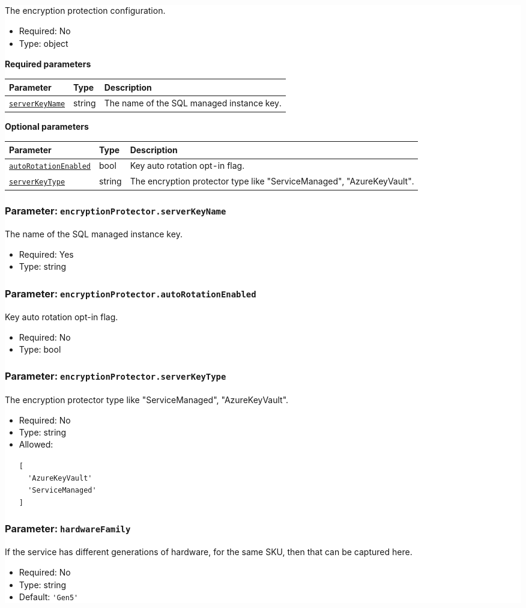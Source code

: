 The encryption protection configuration.

- Required: No
- Type: object

**Required parameters**

| Parameter | Type | Description |
| :-- | :-- | :-- |
| [`serverKeyName`](#parameter-encryptionprotectorserverkeyname) | string | The name of the SQL managed instance key. |

**Optional parameters**

| Parameter | Type | Description |
| :-- | :-- | :-- |
| [`autoRotationEnabled`](#parameter-encryptionprotectorautorotationenabled) | bool | Key auto rotation opt-in flag. |
| [`serverKeyType`](#parameter-encryptionprotectorserverkeytype) | string | The encryption protector type like "ServiceManaged", "AzureKeyVault". |

### Parameter: `encryptionProtector.serverKeyName`

The name of the SQL managed instance key.

- Required: Yes
- Type: string

### Parameter: `encryptionProtector.autoRotationEnabled`

Key auto rotation opt-in flag.

- Required: No
- Type: bool

### Parameter: `encryptionProtector.serverKeyType`

The encryption protector type like "ServiceManaged", "AzureKeyVault".

- Required: No
- Type: string
- Allowed:
  ```Bicep
  [
    'AzureKeyVault'
    'ServiceManaged'
  ]
  ```

### Parameter: `hardwareFamily`

If the service has different generations of hardware, for the same SKU, then that can be captured here.

- Required: No
- Type: string
- Default: `'Gen5'`
